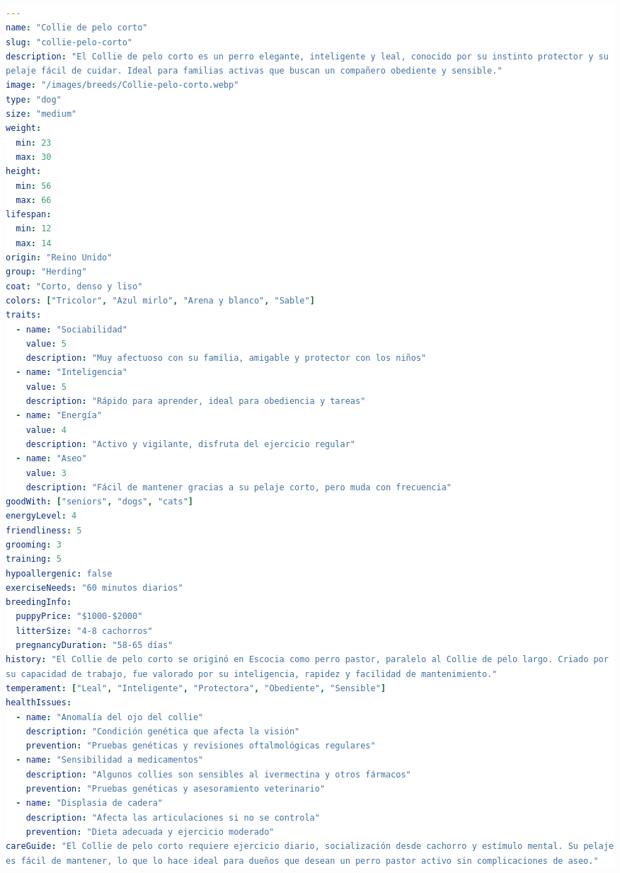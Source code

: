 ```yaml
---
name: "Collie de pelo corto"
slug: "collie-pelo-corto"
description: "El Collie de pelo corto es un perro elegante, inteligente y leal, conocido por su instinto protector y su pelaje fácil de cuidar. Ideal para familias activas que buscan un compañero obediente y sensible."
image: "/images/breeds/Collie-pelo-corto.webp"
type: "dog"
size: "medium"
weight:
  min: 23
  max: 30
height:
  min: 56
  max: 66
lifespan:
  min: 12
  max: 14
origin: "Reino Unido"
group: "Herding"
coat: "Corto, denso y liso"
colors: ["Tricolor", "Azul mirlo", "Arena y blanco", "Sable"]
traits:
  - name: "Sociabilidad"
    value: 5
    description: "Muy afectuoso con su familia, amigable y protector con los niños"
  - name: "Inteligencia"
    value: 5
    description: "Rápido para aprender, ideal para obediencia y tareas"
  - name: "Energía"
    value: 4
    description: "Activo y vigilante, disfruta del ejercicio regular"
  - name: "Aseo"
    value: 3
    description: "Fácil de mantener gracias a su pelaje corto, pero muda con frecuencia"
goodWith: ["seniors", "dogs", "cats"]
energyLevel: 4
friendliness: 5
grooming: 3
training: 5
hypoallergenic: false
exerciseNeeds: "60 minutos diarios"
breedingInfo:
  puppyPrice: "$1000-$2000"
  litterSize: "4-8 cachorros"
  pregnancyDuration: "58-65 días"
history: "El Collie de pelo corto se originó en Escocia como perro pastor, paralelo al Collie de pelo largo. Criado por su capacidad de trabajo, fue valorado por su inteligencia, rapidez y facilidad de mantenimiento."
temperament: ["Leal", "Inteligente", "Protectora", "Obediente", "Sensible"]
healthIssues: 
  - name: "Anomalía del ojo del collie"
    description: "Condición genética que afecta la visión"
    prevention: "Pruebas genéticas y revisiones oftalmológicas regulares"
  - name: "Sensibilidad a medicamentos"
    description: "Algunos collies son sensibles al ivermectina y otros fármacos"
    prevention: "Pruebas genéticas y asesoramiento veterinario"
  - name: "Displasia de cadera"
    description: "Afecta las articulaciones si no se controla"
    prevention: "Dieta adecuada y ejercicio moderado"
careGuide: "El Collie de pelo corto requiere ejercicio diario, socialización desde cachorro y estímulo mental. Su pelaje es fácil de mantener, lo que lo hace ideal para dueños que desean un perro pastor activo sin complicaciones de aseo."
```